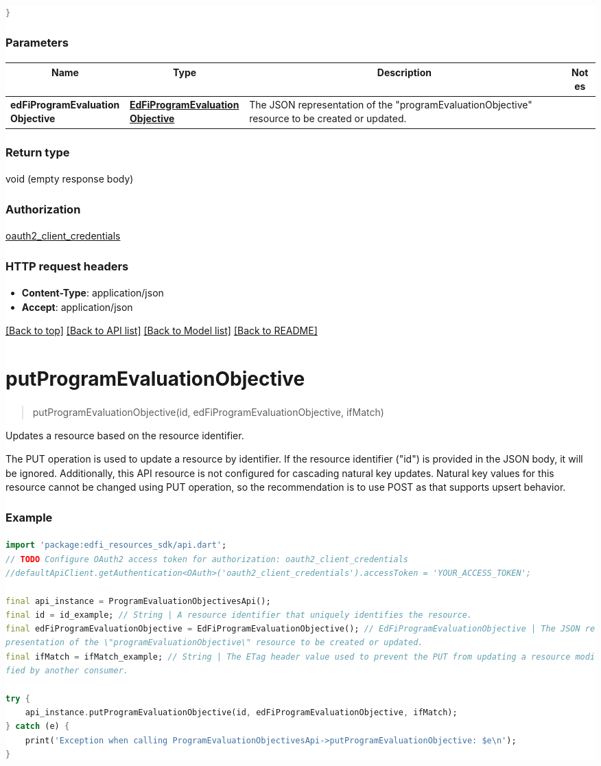 ```dart
}
```

### Parameters

Name | Type | Description  | Notes
------------- | ------------- | ------------- | -------------
 **edFiProgramEvaluationObjective** | [**EdFiProgramEvaluationObjective**](EdFiProgramEvaluationObjective.md)| The JSON representation of the \"programEvaluationObjective\" resource to be created or updated. | 

### Return type

void (empty response body)

### Authorization

[oauth2_client_credentials](../README.md#oauth2_client_credentials)

### HTTP request headers

 - **Content-Type**: application/json
 - **Accept**: application/json

[[Back to top]](#) [[Back to API list]](../README.md#documentation-for-api-endpoints) [[Back to Model list]](../README.md#documentation-for-models) [[Back to README]](../README.md)

# **putProgramEvaluationObjective**
> putProgramEvaluationObjective(id, edFiProgramEvaluationObjective, ifMatch)

Updates a resource based on the resource identifier.

The PUT operation is used to update a resource by identifier. If the resource identifier (\"id\") is provided in the JSON body, it will be ignored. Additionally, this API resource is not configured for cascading natural key updates. Natural key values for this resource cannot be changed using PUT operation, so the recommendation is to use POST as that supports upsert behavior.

### Example
```dart
import 'package:edfi_resources_sdk/api.dart';
// TODO Configure OAuth2 access token for authorization: oauth2_client_credentials
//defaultApiClient.getAuthentication<OAuth>('oauth2_client_credentials').accessToken = 'YOUR_ACCESS_TOKEN';

final api_instance = ProgramEvaluationObjectivesApi();
final id = id_example; // String | A resource identifier that uniquely identifies the resource.
final edFiProgramEvaluationObjective = EdFiProgramEvaluationObjective(); // EdFiProgramEvaluationObjective | The JSON representation of the \"programEvaluationObjective\" resource to be created or updated.
final ifMatch = ifMatch_example; // String | The ETag header value used to prevent the PUT from updating a resource modified by another consumer.

try {
    api_instance.putProgramEvaluationObjective(id, edFiProgramEvaluationObjective, ifMatch);
} catch (e) {
    print('Exception when calling ProgramEvaluationObjectivesApi->putProgramEvaluationObjective: $e\n');
}
```
